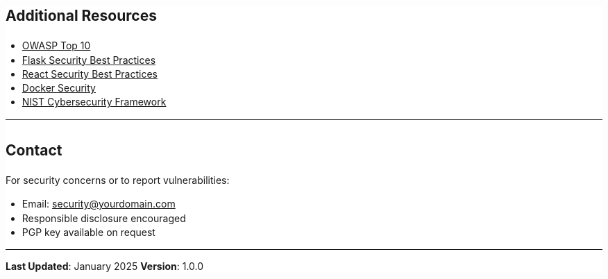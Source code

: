 
## Additional Resources

- [OWASP Top 10](https://owasp.org/www-project-top-ten/)
- [Flask Security Best Practices](https://flask.palletsprojects.com/en/latest/security/)
- [React Security Best Practices](https://react.dev/learn/security)
- [Docker Security](https://docs.docker.com/engine/security/)
- [NIST Cybersecurity Framework](https://www.nist.gov/cyberframework)

---

## Contact

For security concerns or to report vulnerabilities:
- Email: security@yourdomain.com
- Responsible disclosure encouraged
- PGP key available on request

---

**Last Updated**: January 2025
**Version**: 1.0.0
